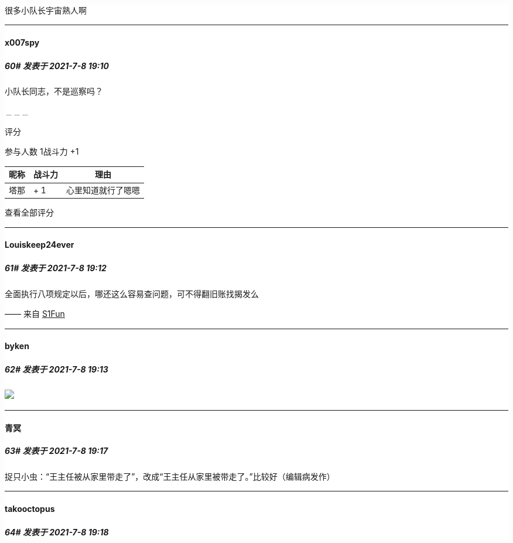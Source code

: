 
很多小队长宇宙熟人啊


*****

####  x007spy  
##### 60#       发表于 2021-7-8 19:10


小队长同志，不是巡察吗？


﹍﹍﹍

评分


 参与人数 1战斗力 +1

|昵称|战斗力|理由|
|----|---|---|
| 塔那| + 1|心里知道就行了嗯嗯|


查看全部评分




*****

####  Louiskeep24ever  
##### 61#       发表于 2021-7-8 19:12


全面执行八项规定以后，哪还这么容易查问题，可不得翻旧账找揭发么

—— 来自 [S1Fun](https://s1fun.koalcat.com)


*****

####  byken  
##### 62#       发表于 2021-7-8 19:13


<img src="https://static.saraba1st.com/image/smiley/face2017/227.gif" referrerpolicy="no-referrer">


*****

####  青冥  
##### 63#       发表于 2021-7-8 19:17


捉只小虫：“王主任被从家里带走了”，改成“王主任从家里被带走了。”比较好（编辑病发作）


*****

####  takooctopus  
##### 64#       发表于 2021-7-8 19:18

